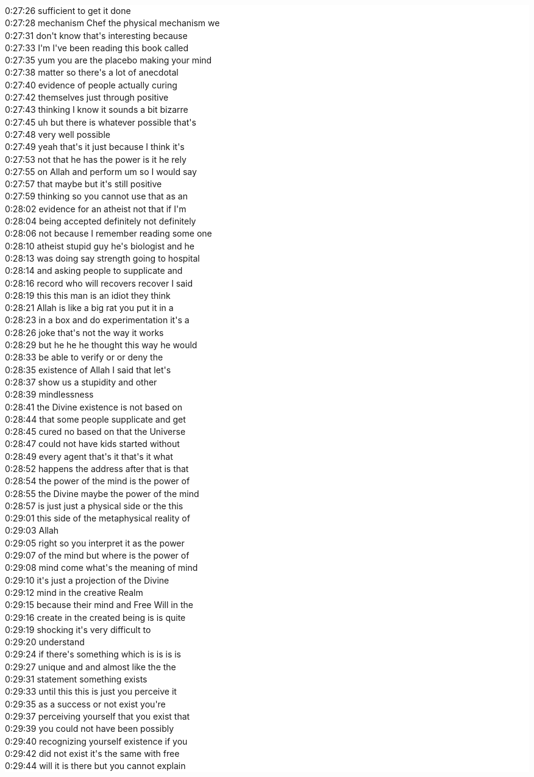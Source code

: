 <a onclick="modifyYTiframeseektime('1646')">0:27:26</a> sufficient to get it done  
<a onclick="modifyYTiframeseektime('1648')">0:27:28</a> mechanism Chef the physical mechanism we  
<a onclick="modifyYTiframeseektime('1651')">0:27:31</a> don't know that's interesting because  
<a onclick="modifyYTiframeseektime('1653')">0:27:33</a> I'm I've been reading this book called  
<a onclick="modifyYTiframeseektime('1655')">0:27:35</a> yum you are the placebo making your mind  
<a onclick="modifyYTiframeseektime('1658')">0:27:38</a> matter so there's a lot of anecdotal  
<a onclick="modifyYTiframeseektime('1660')">0:27:40</a> evidence of people actually curing  
<a onclick="modifyYTiframeseektime('1662')">0:27:42</a> themselves just through positive  
<a onclick="modifyYTiframeseektime('1663')">0:27:43</a> thinking I know it sounds a bit bizarre  
<a onclick="modifyYTiframeseektime('1665')">0:27:45</a> uh but there is whatever possible that's  
<a onclick="modifyYTiframeseektime('1668')">0:27:48</a> very well possible  
<a onclick="modifyYTiframeseektime('1669')">0:27:49</a> yeah that's it just because I think it's  
<a onclick="modifyYTiframeseektime('1673')">0:27:53</a> not that he has the power is it he rely  
<a onclick="modifyYTiframeseektime('1675')">0:27:55</a> on Allah and perform um so I would say  
<a onclick="modifyYTiframeseektime('1677')">0:27:57</a> that maybe but it's still positive  
<a onclick="modifyYTiframeseektime('1679')">0:27:59</a> thinking so you cannot use that as an  
<a onclick="modifyYTiframeseektime('1682')">0:28:02</a> evidence for an atheist not that if I'm  
<a onclick="modifyYTiframeseektime('1684')">0:28:04</a> being accepted definitely not definitely  
<a onclick="modifyYTiframeseektime('1686')">0:28:06</a> not because I remember reading some one  
<a onclick="modifyYTiframeseektime('1690')">0:28:10</a> atheist stupid guy he's biologist and he  
<a onclick="modifyYTiframeseektime('1693')">0:28:13</a> was doing say strength going to hospital  
<a onclick="modifyYTiframeseektime('1694')">0:28:14</a> and asking people to supplicate and  
<a onclick="modifyYTiframeseektime('1696')">0:28:16</a> record who will recovers recover I said  
<a onclick="modifyYTiframeseektime('1699')">0:28:19</a> this this man is an idiot they think  
<a onclick="modifyYTiframeseektime('1701')">0:28:21</a> Allah is like a big rat you put it in a  
<a onclick="modifyYTiframeseektime('1703')">0:28:23</a> in a box and do experimentation it's a  
<a onclick="modifyYTiframeseektime('1706')">0:28:26</a> joke that's not the way it works  
<a onclick="modifyYTiframeseektime('1709')">0:28:29</a> but he he he thought this way he would  
<a onclick="modifyYTiframeseektime('1713')">0:28:33</a> be able to verify or or deny the  
<a onclick="modifyYTiframeseektime('1715')">0:28:35</a> existence of Allah I said that let's  
<a onclick="modifyYTiframeseektime('1717')">0:28:37</a> show us a stupidity and other  
<a onclick="modifyYTiframeseektime('1719')">0:28:39</a> mindlessness  
<a onclick="modifyYTiframeseektime('1721')">0:28:41</a> the Divine existence is not based on  
<a onclick="modifyYTiframeseektime('1724')">0:28:44</a> that some people supplicate and get  
<a onclick="modifyYTiframeseektime('1725')">0:28:45</a> cured no based on that the Universe  
<a onclick="modifyYTiframeseektime('1727')">0:28:47</a> could not have kids started without  
<a onclick="modifyYTiframeseektime('1729')">0:28:49</a> every agent that's it that's it what  
<a onclick="modifyYTiframeseektime('1732')">0:28:52</a> happens the address after that is that  
<a onclick="modifyYTiframeseektime('1734')">0:28:54</a> the power of the mind is the power of  
<a onclick="modifyYTiframeseektime('1735')">0:28:55</a> the Divine maybe the power of the mind  
<a onclick="modifyYTiframeseektime('1737')">0:28:57</a> is just just a physical side or the this  
<a onclick="modifyYTiframeseektime('1741')">0:29:01</a> this side of the metaphysical reality of  
<a onclick="modifyYTiframeseektime('1743')">0:29:03</a> Allah  
<a onclick="modifyYTiframeseektime('1745')">0:29:05</a> right so you interpret it as the power  
<a onclick="modifyYTiframeseektime('1747')">0:29:07</a> of the mind but where is the power of  
<a onclick="modifyYTiframeseektime('1748')">0:29:08</a> mind come what's the meaning of mind  
<a onclick="modifyYTiframeseektime('1750')">0:29:10</a> it's just a projection of the Divine  
<a onclick="modifyYTiframeseektime('1752')">0:29:12</a> mind in the creative Realm  
<a onclick="modifyYTiframeseektime('1755')">0:29:15</a> because their mind and Free Will in the  
<a onclick="modifyYTiframeseektime('1756')">0:29:16</a> create in the created being is is quite  
<a onclick="modifyYTiframeseektime('1759')">0:29:19</a> shocking it's very difficult to  
<a onclick="modifyYTiframeseektime('1760')">0:29:20</a> understand  
<a onclick="modifyYTiframeseektime('1764')">0:29:24</a> if there's something which is is is is  
<a onclick="modifyYTiframeseektime('1767')">0:29:27</a> unique and and almost like the the  
<a onclick="modifyYTiframeseektime('1771')">0:29:31</a> statement something exists  
<a onclick="modifyYTiframeseektime('1773')">0:29:33</a> until this this is just you perceive it  
<a onclick="modifyYTiframeseektime('1775')">0:29:35</a> as a success or not exist you're  
<a onclick="modifyYTiframeseektime('1777')">0:29:37</a> perceiving yourself that you exist that  
<a onclick="modifyYTiframeseektime('1779')">0:29:39</a> you could not have been possibly  
<a onclick="modifyYTiframeseektime('1780')">0:29:40</a> recognizing yourself existence if you  
<a onclick="modifyYTiframeseektime('1782')">0:29:42</a> did not exist it's the same with free  
<a onclick="modifyYTiframeseektime('1784')">0:29:44</a> will it is there but you cannot explain  
